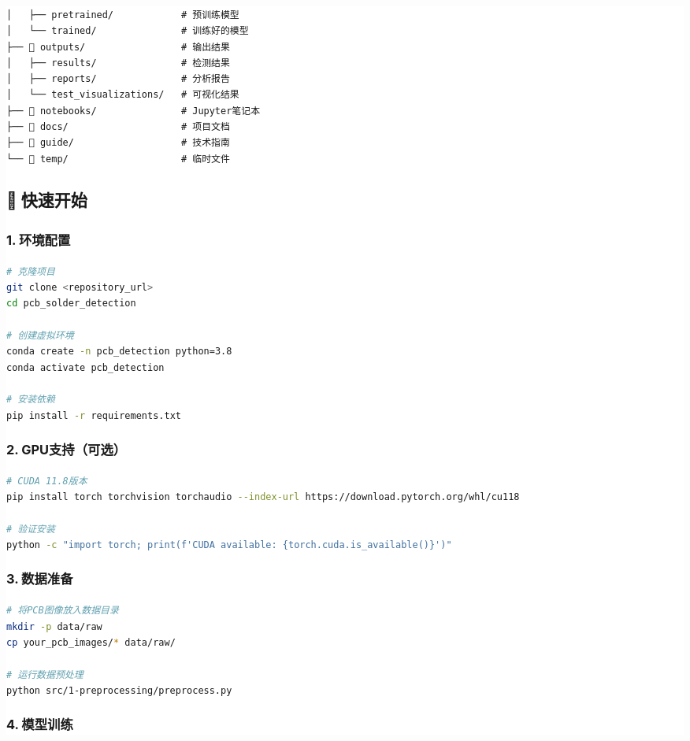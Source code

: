 ```
│   ├── pretrained/            # 预训练模型
│   └── trained/               # 训练好的模型
├── 📁 outputs/                 # 输出结果
│   ├── results/               # 检测结果
│   ├── reports/               # 分析报告
│   └── test_visualizations/   # 可视化结果
├── 📁 notebooks/               # Jupyter笔记本
├── 📁 docs/                    # 项目文档
├── 📁 guide/                   # 技术指南
└── 📁 temp/                    # 临时文件

```

## 🚀 快速开始

### 1. 环境配置

```bash
# 克隆项目
git clone <repository_url>
cd pcb_solder_detection

# 创建虚拟环境
conda create -n pcb_detection python=3.8
conda activate pcb_detection

# 安装依赖
pip install -r requirements.txt
```

### 2. GPU支持（可选）

```bash
# CUDA 11.8版本
pip install torch torchvision torchaudio --index-url https://download.pytorch.org/whl/cu118

# 验证安装
python -c "import torch; print(f'CUDA available: {torch.cuda.is_available()}')"
```

### 3. 数据准备

```bash
# 将PCB图像放入数据目录
mkdir -p data/raw
cp your_pcb_images/* data/raw/

# 运行数据预处理
python src/1-preprocessing/preprocess.py
```

### 4. 模型训练
